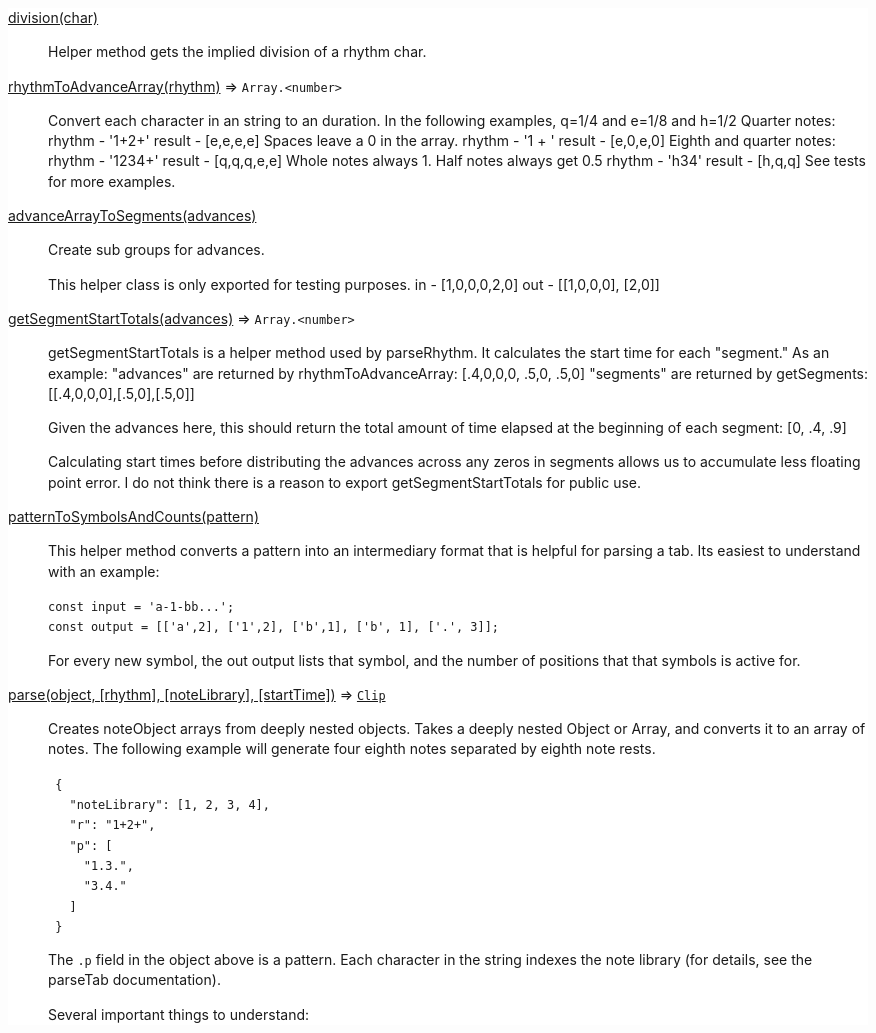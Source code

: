 <dt><a href="#division">division(char)</a></dt>
<dd><p>Helper method gets the implied division of a rhythm char.</p>
</dd>
<dt><a href="#rhythmToAdvanceArray">rhythmToAdvanceArray(rhythm)</a> ⇒ <code>Array.&lt;number&gt;</code></dt>
<dd><p>Convert each character in an string to an duration.
In the following examples, q=1/4 and e=1/8 and h=1/2
Quarter notes:
  rhythm - &#39;1+2+&#39;
  result - [e,e,e,e]
Spaces leave a 0 in the array.
  rhythm - &#39;1 + &#39;
  result - [e,0,e,0]
Eighth and quarter notes:
  rhythm - &#39;1234+&#39;
  result - [q,q,q,e,e]
Whole notes always 1. Half notes always get 0.5
  rhythm - &#39;h34&#39;
  result - [h,q,q]
See tests for more examples.</p>
</dd>
<dt><a href="#advanceArrayToSegments">advanceArrayToSegments(advances)</a></dt>
<dd><p>Create sub groups for advances.</p>
<p>This helper class is only exported for testing purposes.
  in  - [1,0,0,0,2,0]
  out - [[1,0,0,0], [2,0]]</p>
</dd>
<dt><a href="#getSegmentStartTotals">getSegmentStartTotals(advances)</a> ⇒ <code>Array.&lt;number&gt;</code></dt>
<dd><p>getSegmentStartTotals is a helper method used by parseRhythm. It calculates
the start time for each &quot;segment.&quot; As an example:
&quot;advances&quot; are returned by rhythmToAdvanceArray: [.4,0,0,0,  .5,0,  .5,0]
&quot;segments&quot; are returned by getSegments:         [[.4,0,0,0],[.5,0],[.5,0]]</p>
<p>Given the advances here, this should return the total amount of time elapsed
at the beginning of each segment:                [0,         .4,    .9]</p>
<p>Calculating start times before distributing the advances across any zeros in
segments allows us to accumulate less floating point error. I do not think
there is a reason to export getSegmentStartTotals for public use.</p>
</dd>
<dt><a href="#patternToSymbolsAndCounts">patternToSymbolsAndCounts(pattern)</a></dt>
<dd><p>This helper method converts a pattern into an intermediary format that is
helpful for parsing a tab. Its easiest to understand with an example:</p>
<pre><code>const input = &#39;a-1-bb...&#39;;
const output = [[&#39;a&#39;,2], [&#39;1&#39;,2], [&#39;b&#39;,1], [&#39;b&#39;, 1], [&#39;.&#39;, 3]];</code></pre><p>For every new symbol, the out output lists that symbol, and the number of
positions that that symbols is active for.</p>
</dd>
<dt><a href="#parse">parse(object, [rhythm], [noteLibrary], [startTime])</a> ⇒ <code><a href="#Clip">Clip</a></code></dt>
<dd><p>Creates noteObject arrays from deeply nested objects. Takes a deeply nested
Object or Array, and converts it to an array of notes. The following example
will generate four eighth notes separated by eighth note rests.</p>
<pre><code class="language-json"> {
   &quot;noteLibrary&quot;: [1, 2, 3, 4],
   &quot;r&quot;: &quot;1+2+&quot;,
   &quot;p&quot;: [
     &quot;1.3.&quot;,
     &quot;3.4.&quot;
   ]
 }</code></pre>
<p>The <code>.p</code> field in the object above is a pattern. Each character in the string
indexes the note library (for details, see the parseTab documentation).</p>
<p>Several important things to understand:</p>
<ul>